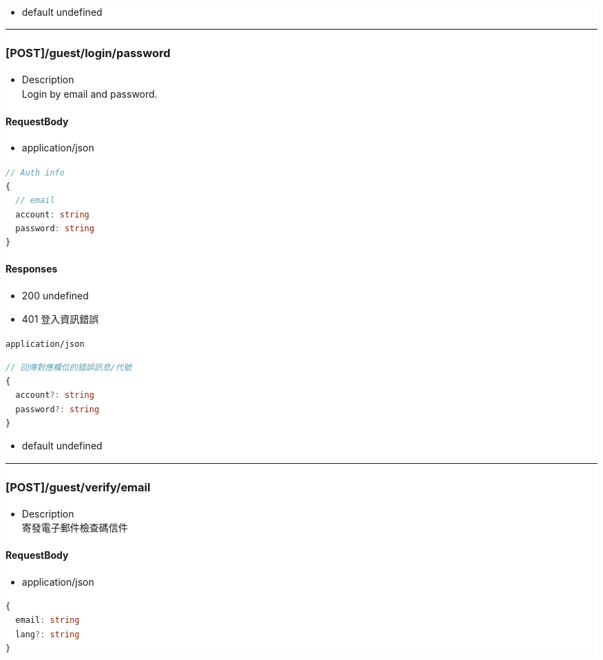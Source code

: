 - default undefined

***

### [POST]/guest/login/password

- Description  
Login by email and password.

#### RequestBody

- application/json

```ts
// Auth info
{
  // email
  account: string
  password: string
}
```

#### Responses

- 200 undefined

- 401 登入資訊錯誤

`application/json`

```ts
// 回傳對應欄位的錯誤訊息/代號
{
  account?: string
  password?: string
}
```

- default undefined

***

### [POST]/guest/verify/email

- Description  
寄發電子郵件檢查碼信件

#### RequestBody

- application/json

```ts
{
  email: string
  lang?: string
}
```

